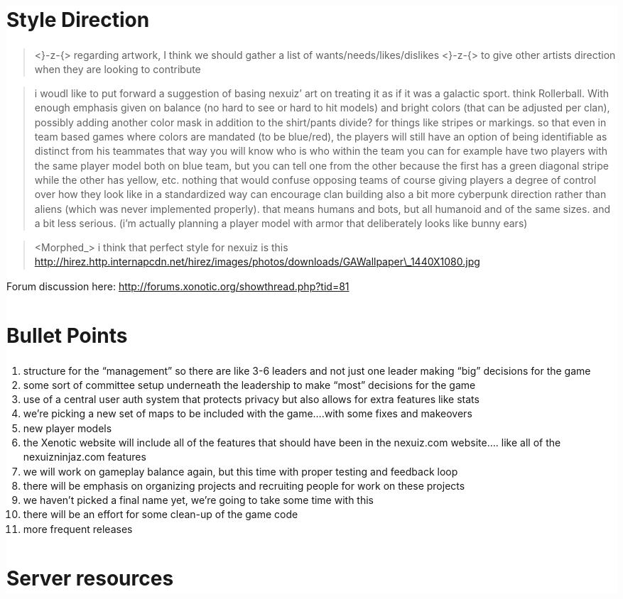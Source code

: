 Style Direction
===============

> \<}-z-{\> regarding artwork, I think we should gather a list of wants/needs/likes/dislikes
> \<}-z-{\> to give other artists direction when they are looking to contribute

> <Oblivion> i woudl like to put forward a suggestion of basing nexuiz’ art on treating it as if it was a galactic sport.
> think Rollerball. With enough emphasis given on balance (no hard to see or hard to hit models) and bright colors
> (that can be adjusted per clan), possibly adding another color mask in addition to the shirt/pants divide?
> <Oblivion> for things like stripes or markings. so that even in team based games where colors are mandated
> (to be blue/red), the players will still have an option of being identifiable as distinct from his teammates
> <Oblivion> that way you will know who is who within the team
> <Oblivion> you can for example have two players with the same player model both on blue team, but you can tell
> one from the other because the first has a green diagonal stripe while the other has yellow, etc.
> <Oblivion> nothing that would confuse opposing teams of course
> <Oblivion> giving players a degree of control over how they look like in a standardized way can encourage clan building
> <Oblivion> also a bit more cyberpunk direction rather than aliens (which was never implemented properly). that
> means humans and bots, but all humanoid and of the same sizes. and a bit less serious. (i’m actually planning a
> player model with armor that deliberately looks like bunny ears)

> <Morphed_> i think that perfect style for nexuiz is this http://hirez.http.internapcdn.net/hirez/images/photos/downloads/GAWallpaper\_1440X1080.jpg

Forum discussion here: http://forums.xonotic.org/showthread.php?tid=81

Bullet Points
=============

1. structure for the “management” so there are like 3-6 leaders and not just one leader making “big” decisions for the game
2. some sort of committee setup underneath the leadership to make “most” decisions for the game
3. use of a central user auth system that protects privacy but also allows for extra features like stats
4. we’re picking a new set of maps to be included with the game….with some fixes and makeovers
5. new player models
7. the Xenotic website will include all of the features that should have been in the nexuiz.com website…. like all of the nexuizninjaz.com features
8. we will work on gameplay balance again, but this time with proper testing and feedback loop
9. there will be emphasis on organizing projects and recruiting people for work on these projects
10. we haven’t picked a final name yet, we’re going to take some time with this
11. there will be an effort for some clean-up of the game code
12. more frequent releases

Server resources
================
